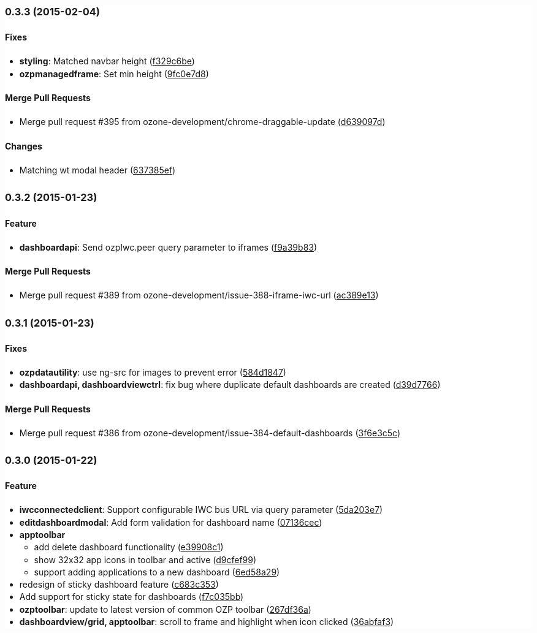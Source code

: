 ### 0.3.3 (2015-02-04) 

#### Fixes  
* **styling**:  Matched navbar height ([f329c6be](https://github.com/aml-development/ozp-webtop/commit/f329c6be1c5b234cf800b18b9b1917582ad553b1))    
* **ozpmanagedframe**:  Set min height  ([9fc0e7d8](https://github.com/aml-development/ozp-webtop/commit/9fc0e7d88c3ee03dd2c193672728aadabac5b687))     

#### Merge Pull Requests  
* Merge pull request #395 from ozone-development/chrome-draggable-update ([d639097d](https://github.com/aml-development/ozp-webtop/commit/d639097d3450f3b196fc2bb2925d7bf22285d77a))         

#### Changes  
* Matching wt modal header ([637385ef](https://github.com/aml-development/ozp-webtop/commit/637385ef8246e5b8890ee37c39800f7f9a54b4a8))     

### 0.3.2 (2015-01-23)

#### Feature  
* **dashboardapi**:  Send ozpIwc.peer query parameter to iframes ([f9a39b83](https://github.com/aml-development/ozp-webtop/commit/f9a39b83bf926717471f728709403afcca662627))      

#### Merge Pull Requests  
* Merge pull request #389 from ozone-development/issue-388-iframe-iwc-url ([ac389e13](https://github.com/aml-development/ozp-webtop/commit/ac389e131e05aa665064239b863b382d5d683ef8))           

### 0.3.1 (2015-01-23) 

#### Fixes  
* **ozpdatautility**:  use ng-src for images to prevent error ([584d1847](https://github.com/aml-development/ozp-webtop/commit/584d18472c34a672cfd9ac8d6425faf68876d101))    
* **dashboardapi, dashboardviewctrl**:  fix bug where duplicate default dashboards are created ([d39d7766](https://github.com/aml-development/ozp-webtop/commit/d39d77664ff8878fa87c43131e564fa20ae8bb3d))     

#### Merge Pull Requests  
* Merge pull request #386 from ozone-development/issue-384-default-dashboards ([3f6e3c5c](https://github.com/aml-development/ozp-webtop/commit/3f6e3c5cc0bc733f0c4a80228087deafdbb020de))           

### 0.3.0 (2015-01-22)

#### Feature  
* **iwcconnectedclient**:  Support configurable IWC bus URL via query parameter ([5da203e7](https://github.com/aml-development/ozp-webtop/commit/5da203e766acf663c166b1caca371ddfe357ca4d))    
* **editdashboardmodal**:  Add form validation for dashboard name ([07136cec](https://github.com/aml-development/ozp-webtop/commit/07136cec0051b8e9c05c8312ac5f01529e9dc13d))   
* **apptoolbar**
  *  add delete dashboard functionality ([e39908c1](https://github.com/aml-development/ozp-webtop/commit/e39908c1e1ebd39c335f3094504926e7c344081e))
  *  show 32x32 app icons in toolbar and active ([d9cfef99](https://github.com/aml-development/ozp-webtop/commit/d9cfef995626e7a877df53b09a7af2b5d3721b8e))
  *  support adding applications to a new dashboard ([6ed58a29](https://github.com/aml-development/ozp-webtop/commit/6ed58a291195fa26bda1acd383c878c6f8ee15c3))     
*  redesign of sticky dashboard feature ([c683c353](https://github.com/aml-development/ozp-webtop/commit/c683c35376675bf2d7dfbc4cb57cd911f8aa1281))
*  Add support for sticky state for dashboards ([f7c035bb](https://github.com/aml-development/ozp-webtop/commit/f7c035bba18e6091687d270417c8768291812771))    
* **ozptoolbar**:  update to latest version of common OZP toolbar ([267df36a](https://github.com/aml-development/ozp-webtop/commit/267df36a9715cdc687892890a70edf76c6f945e8))    
* **dashboardview/grid, apptoolbar**:  scroll to frame and highlight when icon clicked ([36abfaf3](https://github.com/aml-development/ozp-webtop/commit/36abfaf30daedfa6aff8c58801a8d1e8ea11e328))    